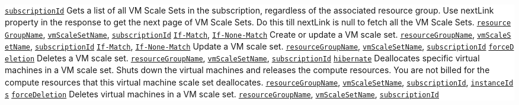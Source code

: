 <tr>
    <td><a href="#list_all"><CopyableCode code="list_all" /></a></td>
    <td><CopyableCode code="select" /></td>
    <td><a href="#parameter-subscriptionId"><code>subscriptionId</code></a></td>
    <td></td>
    <td>Gets a list of all VM Scale Sets in the subscription, regardless of the associated resource group. Use nextLink property in the response to get the next page of VM Scale Sets. Do this till nextLink is null to fetch all the VM Scale Sets.</td>
</tr>
<tr>
    <td><a href="#create_or_update"><CopyableCode code="create_or_update" /></a></td>
    <td><CopyableCode code="insert" /></td>
    <td><a href="#parameter-resourceGroupName"><code>resourceGroupName</code></a>, <a href="#parameter-vmScaleSetName"><code>vmScaleSetName</code></a>, <a href="#parameter-subscriptionId"><code>subscriptionId</code></a></td>
    <td><a href="#parameter-If-Match"><code>If-Match</code></a>, <a href="#parameter-If-None-Match"><code>If-None-Match</code></a></td>
    <td>Create or update a VM scale set.</td>
</tr>
<tr>
    <td><a href="#update"><CopyableCode code="update" /></a></td>
    <td><CopyableCode code="update" /></td>
    <td><a href="#parameter-resourceGroupName"><code>resourceGroupName</code></a>, <a href="#parameter-vmScaleSetName"><code>vmScaleSetName</code></a>, <a href="#parameter-subscriptionId"><code>subscriptionId</code></a></td>
    <td><a href="#parameter-If-Match"><code>If-Match</code></a>, <a href="#parameter-If-None-Match"><code>If-None-Match</code></a></td>
    <td>Update a VM scale set.</td>
</tr>
<tr>
    <td><a href="#delete"><CopyableCode code="delete" /></a></td>
    <td><CopyableCode code="delete" /></td>
    <td><a href="#parameter-resourceGroupName"><code>resourceGroupName</code></a>, <a href="#parameter-vmScaleSetName"><code>vmScaleSetName</code></a>, <a href="#parameter-subscriptionId"><code>subscriptionId</code></a></td>
    <td><a href="#parameter-forceDeletion"><code>forceDeletion</code></a></td>
    <td>Deletes a VM scale set.</td>
</tr>
<tr>
    <td><a href="#deallocate"><CopyableCode code="deallocate" /></a></td>
    <td><CopyableCode code="exec" /></td>
    <td><a href="#parameter-resourceGroupName"><code>resourceGroupName</code></a>, <a href="#parameter-vmScaleSetName"><code>vmScaleSetName</code></a>, <a href="#parameter-subscriptionId"><code>subscriptionId</code></a></td>
    <td><a href="#parameter-hibernate"><code>hibernate</code></a></td>
    <td>Deallocates specific virtual machines in a VM scale set. Shuts down the virtual machines and releases the compute resources. You are not billed for the compute resources that this virtual machine scale set deallocates.</td>
</tr>
<tr>
    <td><a href="#delete_instances"><CopyableCode code="delete_instances" /></a></td>
    <td><CopyableCode code="exec" /></td>
    <td><a href="#parameter-resourceGroupName"><code>resourceGroupName</code></a>, <a href="#parameter-vmScaleSetName"><code>vmScaleSetName</code></a>, <a href="#parameter-subscriptionId"><code>subscriptionId</code></a>, <a href="#parameter-instanceIds"><code>instanceIds</code></a></td>
    <td><a href="#parameter-forceDeletion"><code>forceDeletion</code></a></td>
    <td>Deletes virtual machines in a VM scale set.</td>
</tr>
<tr>
    <td><a href="#power_off"><CopyableCode code="power_off" /></a></td>
    <td><CopyableCode code="exec" /></td>
    <td><a href="#parameter-resourceGroupName"><code>resourceGroupName</code></a>, <a href="#parameter-vmScaleSetName"><code>vmScaleSetName</code></a>, <a href="#parameter-subscriptionId"><code>subscriptionId</code></a></td>